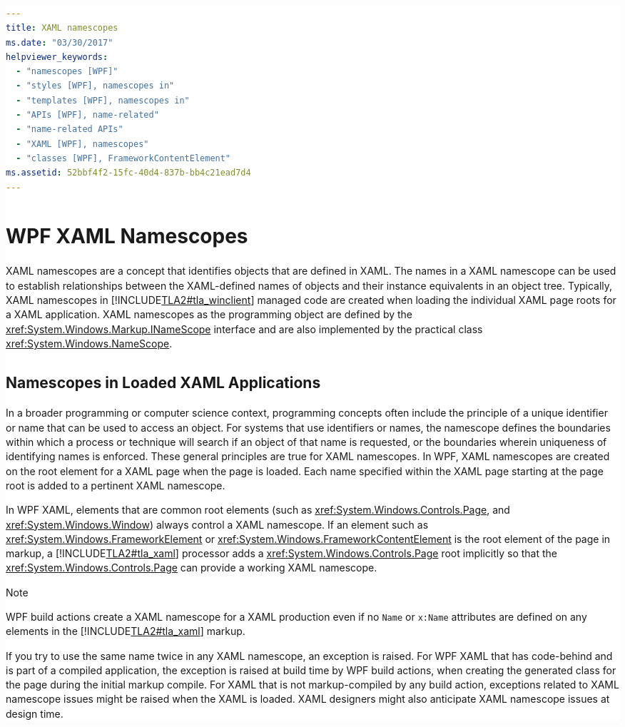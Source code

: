 ```yaml
---
title: XAML namescopes
ms.date: "03/30/2017"
helpviewer_keywords: 
  - "namescopes [WPF]"
  - "styles [WPF], namescopes in"
  - "templates [WPF], namescopes in"
  - "APIs [WPF], name-related"
  - "name-related APIs"
  - "XAML [WPF], namescopes"
  - "classes [WPF], FrameworkContentElement"
ms.assetid: 52bbf4f2-15fc-40d4-837b-bb4c21ead7d4
---
```

# WPF XAML Namescopes
XAML namescopes are a concept that identifies objects that are defined in XAML. The names in a XAML namescope can be used to establish relationships between the XAML-defined names of objects and their instance equivalents in an object tree. Typically, XAML namescopes in [!INCLUDE[TLA2#tla_winclient](../../../includes/tla2sharptla-winclient-md.md)] managed code are created when loading the individual XAML page roots for a XAML application. XAML namescopes as the programming object are defined by the <xref:System.Windows.Markup.INameScope> interface and are also implemented by the practical class <xref:System.Windows.NameScope>.  

<a name="Namescopes_in_Loaded_XAML_Applications"></a>
## Namescopes in Loaded XAML Applications  
 In a broader programming or computer science context, programming concepts often include the principle of a unique identifier or name that can be used to access an object. For systems that use identifiers or names, the namescope defines the boundaries within which a process or technique will search if an object of that name is requested, or the boundaries wherein uniqueness of identifying names is enforced. These general principles are true for XAML namescopes. In WPF, XAML namescopes are created on the root element for a XAML page when the page is loaded. Each name specified within the XAML page starting at the page root is added to a pertinent XAML namescope.  
  
 In WPF XAML, elements that are common root elements (such as <xref:System.Windows.Controls.Page>, and <xref:System.Windows.Window>) always control a XAML namescope. If an element such as <xref:System.Windows.FrameworkElement> or <xref:System.Windows.FrameworkContentElement> is the root element of the page in markup, a [!INCLUDE[TLA2#tla_xaml](../../../includes/tla2sharptla-xaml-md.md)] processor adds a <xref:System.Windows.Controls.Page> root implicitly so that the <xref:System.Windows.Controls.Page> can provide a working XAML namescope.  
  
> [!NOTE]
> WPF build actions create a XAML namescope for a XAML production even if no `Name` or `x:Name` attributes are defined on any elements in the [!INCLUDE[TLA2#tla_xaml](../../../includes/tla2sharptla-xaml-md.md)] markup.  
  
 If you try to use the same name twice in any XAML namescope, an exception is raised. For WPF XAML that has code-behind and is part of a compiled application, the exception is raised at build time by WPF build actions, when creating the generated class for the page during the initial markup compile. For XAML that is not markup-compiled by any build action, exceptions related to XAML namescope issues might be raised when the XAML is loaded. XAML designers might also anticipate XAML namescope issues at design time.  
  